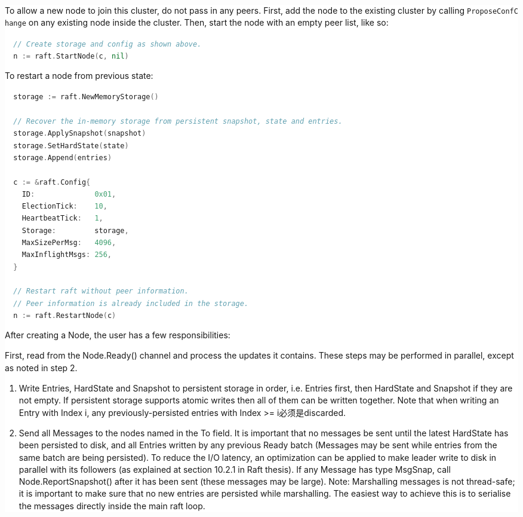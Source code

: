 To allow a new node to join this cluster, do not pass in any peers. First, add the node to the existing cluster by
calling `ProposeConfChange` on any existing node inside the cluster. Then, start the node with an empty peer list, like
so:

```go
  // Create storage and config as shown above.
  n := raft.StartNode(c, nil)
```

To restart a node from previous state:

```go
  storage := raft.NewMemoryStorage()

  // Recover the in-memory storage from persistent snapshot, state and entries.
  storage.ApplySnapshot(snapshot)
  storage.SetHardState(state)
  storage.Append(entries)

  c := &raft.Config{
    ID:              0x01,
    ElectionTick:    10,
    HeartbeatTick:   1,
    Storage:         storage,
    MaxSizePerMsg:   4096,
    MaxInflightMsgs: 256,
  }

  // Restart raft without peer information.
  // Peer information is already included in the storage.
  n := raft.RestartNode(c)
```

After creating a Node, the user has a few responsibilities:

First, read from the Node.Ready() channel and process the updates it contains. These steps may be performed in parallel,
except as noted in step 2.

1. Write Entries, HardState and Snapshot to persistent storage in order, i.e. Entries first, then HardState and Snapshot
   if they are not empty. If persistent storage supports atomic writes then all of them can be written together. Note
   that when writing an Entry with Index i, any previously-persisted entries with Index >= i必须是discarded.

2. Send all Messages to the nodes named in the To field. It is important that no messages be sent until the latest
   HardState has been persisted to disk, and all Entries written by any previous Ready batch (Messages may be sent while
   entries from the same batch are being persisted). To reduce the I/O latency, an optimization can be applied to make
   leader write to disk in parallel with its followers (as explained at section 10.2.1 in Raft thesis). If any Message
   has type MsgSnap, call Node.ReportSnapshot() after it has been sent (these messages may be large). Note: Marshalling
   messages is not thread-safe; it is important to make sure that no new entries are persisted while marshalling. The
   easiest way to achieve this is to serialise the messages directly inside the main raft loop.
